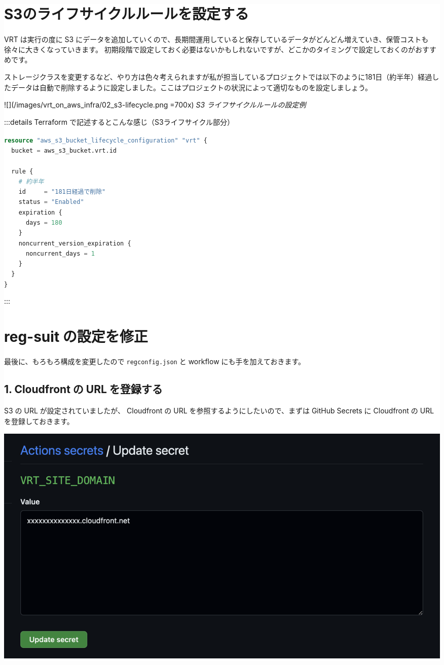 # S3のライフサイクルルールを設定する
VRT は実行の度に S3 にデータを追加していくので、長期間運用していると保存しているデータがどんどん増えていき、保管コストも徐々に大きくなっていきます。
初期段階で設定しておく必要はないかもしれないですが、どこかのタイミングで設定しておくのがおすすめです。

ストレージクラスを変更するなど、やり方は色々考えられますが私が担当しているプロジェクトでは以下のように181日（約半年）経過したデータは自動で削除するように設定しました。ここはプロジェクトの状況によって適切なものを設定しましょう。

![](/images/vrt_on_aws_infra/02_s3-lifecycle.png =700x)
*S3 ライフサイクルルールの設定例*

:::details Terraform で記述するとこんな感じ（S3ライフサイクル部分）
```tf:s3.tf
resource "aws_s3_bucket_lifecycle_configuration" "vrt" {
  bucket = aws_s3_bucket.vrt.id

  rule {
    # 約半年
    id     = "181日経過で削除"
    status = "Enabled"
    expiration {
      days = 180
    }
    noncurrent_version_expiration {
      noncurrent_days = 1
    }
  }
}
```
:::

# reg-suit の設定を修正
最後に、もろもろ構成を変更したので `regconfig.json` と workflow にも手を加えておきます。  

## 1. Cloudfront の URL を登録する
S3 の URL が設定されていましたが、 Cloudfront の URL を参照するようにしたいので、まずは GitHub Secrets に Cloudfront の URL を登録しておきます。

![](/images/vrt_on_aws_infra/cloudfront-url.png)
